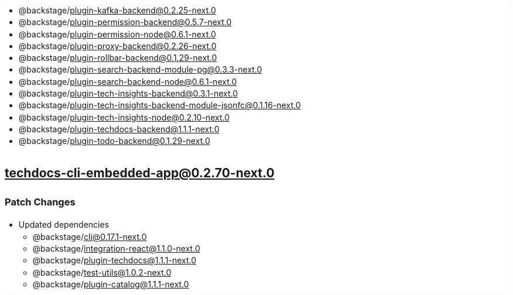   - @backstage/plugin-kafka-backend@0.2.25-next.0
  - @backstage/plugin-permission-backend@0.5.7-next.0
  - @backstage/plugin-permission-node@0.6.1-next.0
  - @backstage/plugin-proxy-backend@0.2.26-next.0
  - @backstage/plugin-rollbar-backend@0.1.29-next.0
  - @backstage/plugin-search-backend-module-pg@0.3.3-next.0
  - @backstage/plugin-search-backend-node@0.6.1-next.0
  - @backstage/plugin-tech-insights-backend@0.3.1-next.0
  - @backstage/plugin-tech-insights-backend-module-jsonfc@0.1.16-next.0
  - @backstage/plugin-tech-insights-node@0.2.10-next.0
  - @backstage/plugin-techdocs-backend@1.1.1-next.0
  - @backstage/plugin-todo-backend@0.1.29-next.0

## techdocs-cli-embedded-app@0.2.70-next.0

### Patch Changes

- Updated dependencies
  - @backstage/cli@0.17.1-next.0
  - @backstage/integration-react@1.1.0-next.0
  - @backstage/plugin-techdocs@1.1.1-next.0
  - @backstage/test-utils@1.0.2-next.0
  - @backstage/plugin-catalog@1.1.1-next.0
